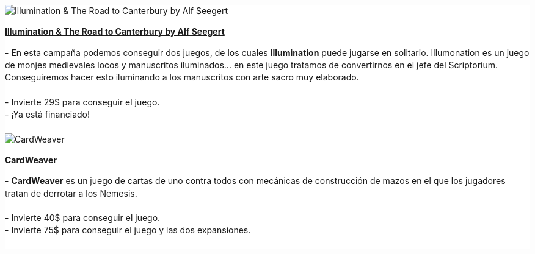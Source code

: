 <div class="row">
    <div class="col-md-3">
        <img width="200" height="200"
            src="https://cf.geekdo-images.com/U6zdIeQMDUVKS68-4lMCpw__imagepage/img/5tUqZfvHq-ArKXZLwMJy6h1O_kw=/fit-in/900x600/filters:no_upscale():strip_icc()/pic5855197.png"
            class="img-thumbnail" alt="Illumination & The Road to Canterbury by Alf Seegert">
    </div>
    <div class="col-md-9">
        <p>
            <a target="_blank" 
                href="https://www.kickstarter.com/projects/eaglegryphon/illumination-and-the-road-to-canterbury-by-alf-seegert?ref=mazmorreoensolitario">
            <strong>Illumination & The Road to Canterbury by Alf Seegert</strong>
            </a>
        </p>
        - En esta campaña podemos conseguir dos juegos, de los cuales
        <strong>Illumination</strong> puede jugarse en solitario. Illumonation
        es un juego de monjes medievales locos y manuscritos iluminados... en
        este juego tratamos de convertirnos en el jefe del
        Scriptorium. Conseguiremos hacer esto iluminando a los manuscritos con
        arte sacro muy elaborado.
        <br>
        <br>
	         - Invierte 29$ para conseguir el juego.<br>
         - ¡Ya está financiado!
    </div>
</div>
<br>

<div class="row">
    <div class="col-md-3">
        <img width="200" height="200"
            src="https://cf.geekdo-images.com/T-arBUJn9XR3CFd2Vw29Nw__imagepage/img/gaywaWLweConaQBM_wnowD73_IU=/fit-in/900x600/filters:no_upscale():strip_icc()/pic5158533.jpg"
            class="img-thumbnail" alt="CardWeaver">
    </div>
    <div class="col-md-9">
        <p>
            <a target="_blank" 
                href="https://www.kickstarter.com/projects/odampublishing/cardweaver-reprint?ref=mazmorreoensolitario">
            <strong>CardWeaver</strong>
            </a>
        </p>
        - <strong>CardWeaver</strong> es un juego de cartas de uno contra todos
        con mecánicas de construcción de mazos en el que los jugadores tratan
        de derrotar a los Nemesis.
        <br>
        <br>
	         - Invierte 40$ para conseguir el juego.<br>
         - Invierte 75$ para conseguir el juego y las dos expansiones.<br>
    </div>
</div>
<br>
